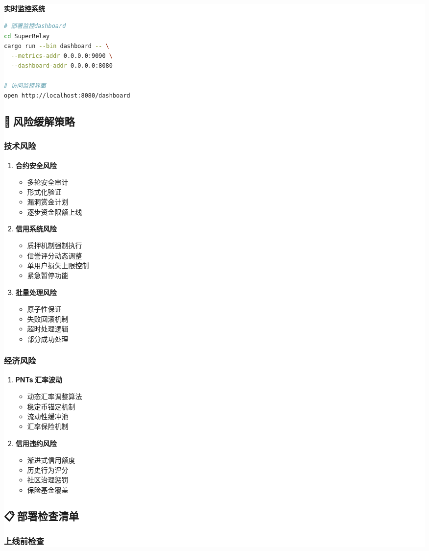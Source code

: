 **实时监控系统**
```bash
# 部署监控dashboard
cd SuperRelay
cargo run --bin dashboard -- \
  --metrics-addr 0.0.0.0:9090 \
  --dashboard-addr 0.0.0.0:8080

# 访问监控界面
open http://localhost:8080/dashboard
```

## 🚨 风险缓解策略

### 技术风险

1. **合约安全风险**
   - 多轮安全审计
   - 形式化验证
   - 漏洞赏金计划
   - 逐步资金限额上线

2. **信用系统风险**
   - 质押机制强制执行
   - 信誉评分动态调整
   - 单用户损失上限控制
   - 紧急暂停功能

3. **批量处理风险**
   - 原子性保证
   - 失败回滚机制
   - 超时处理逻辑
   - 部分成功处理

### 经济风险

1. **PNTs 汇率波动**
   - 动态汇率调整算法
   - 稳定币锚定机制
   - 流动性缓冲池
   - 汇率保险机制

2. **信用违约风险**
   - 渐进式信用额度
   - 历史行为评分
   - 社区治理惩罚
   - 保险基金覆盖

## 📋 部署检查清单

### 上线前检查
